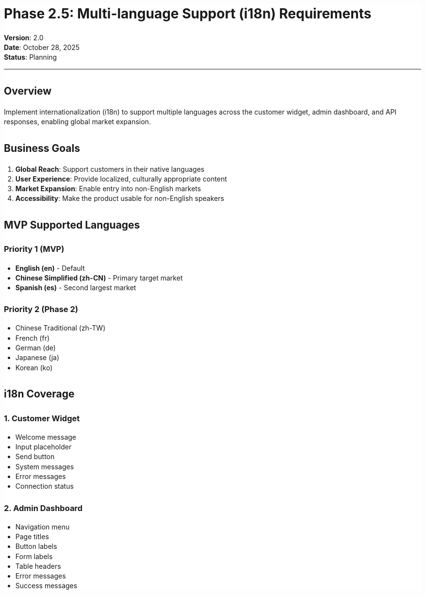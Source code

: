 # Phase 2.5: Multi-language Support (i18n) Requirements

**Version**: 2.0  
**Date**: October 28, 2025  
**Status**: Planning

---

## Overview

Implement internationalization (i18n) to support multiple languages across the customer widget, admin dashboard, and API responses, enabling global market expansion.

## Business Goals

1. **Global Reach**: Support customers in their native languages
2. **User Experience**: Provide localized, culturally appropriate content
3. **Market Expansion**: Enable entry into non-English markets
4. **Accessibility**: Make the product usable for non-English speakers

## MVP Supported Languages

### Priority 1 (MVP)
- **English (en)** - Default
- **Chinese Simplified (zh-CN)** - Primary target market
- **Spanish (es)** - Second largest market

### Priority 2 (Phase 2)
- Chinese Traditional (zh-TW)
- French (fr)
- German (de)
- Japanese (ja)
- Korean (ko)

## i18n Coverage

### 1. Customer Widget
- Welcome message
- Input placeholder
- Send button
- System messages
- Error messages
- Connection status

### 2. Admin Dashboard
- Navigation menu
- Page titles
- Button labels
- Form labels
- Table headers
- Error messages
- Success messages
